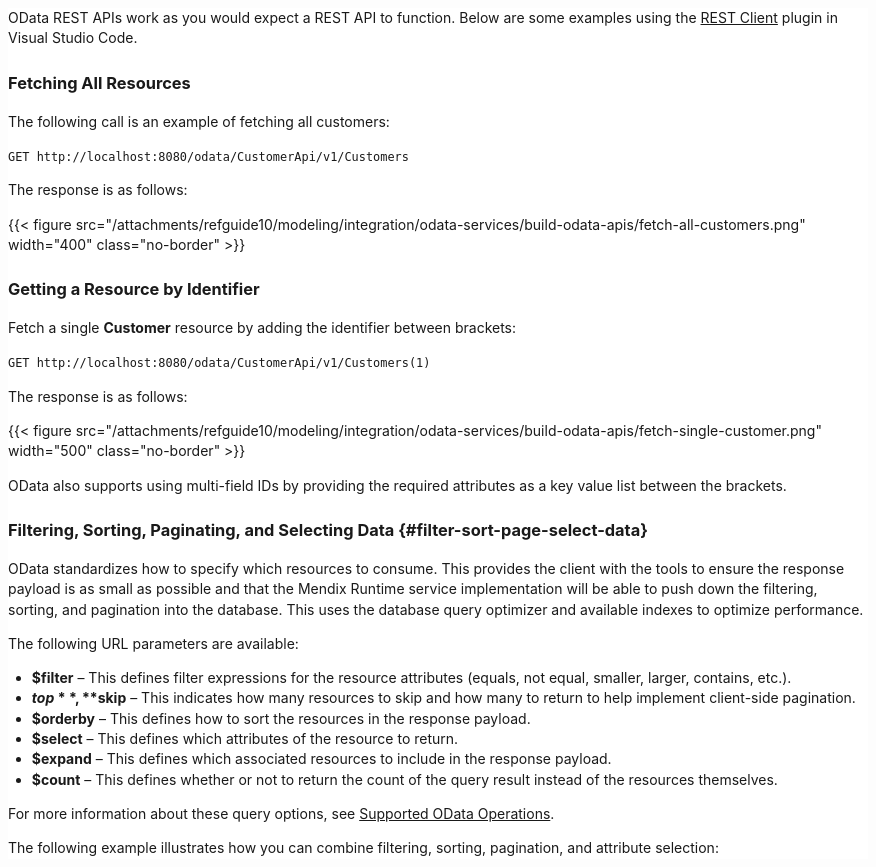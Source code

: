 OData REST APIs work as you would expect a REST API to function. Below are some examples using the [REST Client](https://marketplace.visualstudio.com/items?itemName=humao.rest-client) plugin in Visual Studio Code.

### Fetching All Resources

The following call is an example of fetching all customers:

```
GET http://localhost:8080/odata/CustomerApi/v1/Customers
```

The response is as follows:

{{< figure src="/attachments/refguide10/modeling/integration/odata-services/build-odata-apis/fetch-all-customers.png" width="400" class="no-border" >}} 

### Getting a Resource by Identifier

Fetch a single **Customer** resource by adding the identifier between brackets:

```
GET http://localhost:8080/odata/CustomerApi/v1/Customers(1)
```

The response is as follows:

{{< figure src="/attachments/refguide10/modeling/integration/odata-services/build-odata-apis/fetch-single-customer.png" width="500" class="no-border" >}} 

OData also supports using multi-field IDs by providing the required attributes as a key value list between the brackets.

### Filtering, Sorting, Paginating, and Selecting Data {#filter-sort-page-select-data}

OData standardizes how to specify which resources to consume. This provides the client with the tools to ensure the response payload is as small as possible and that the Mendix Runtime service implementation will be able to push down the filtering, sorting, and pagination into the database. This uses the database query optimizer and available indexes to optimize performance.

The following URL parameters are available:

* **$filter** – This defines filter expressions for the resource attributes (equals, not equal, smaller, larger, contains, etc.).
* **$top**, **$skip** – This indicates how many resources to skip and how many to return to help implement client-side pagination.
* **$orderby** – This defines how to sort the resources in the response payload.
* **$select** – This defines which attributes of the resource to return.
* **$expand** – This defines which associated resources to include in the response payload. 
* **$count** – This defines whether or not to return the count of the query result instead of the resources themselves. 

For more information about these query options, see [Supported OData Operations](/refguide10/supported-odata-operations/#query-options).

The following example illustrates how you can combine filtering, sorting, pagination, and attribute selection:
